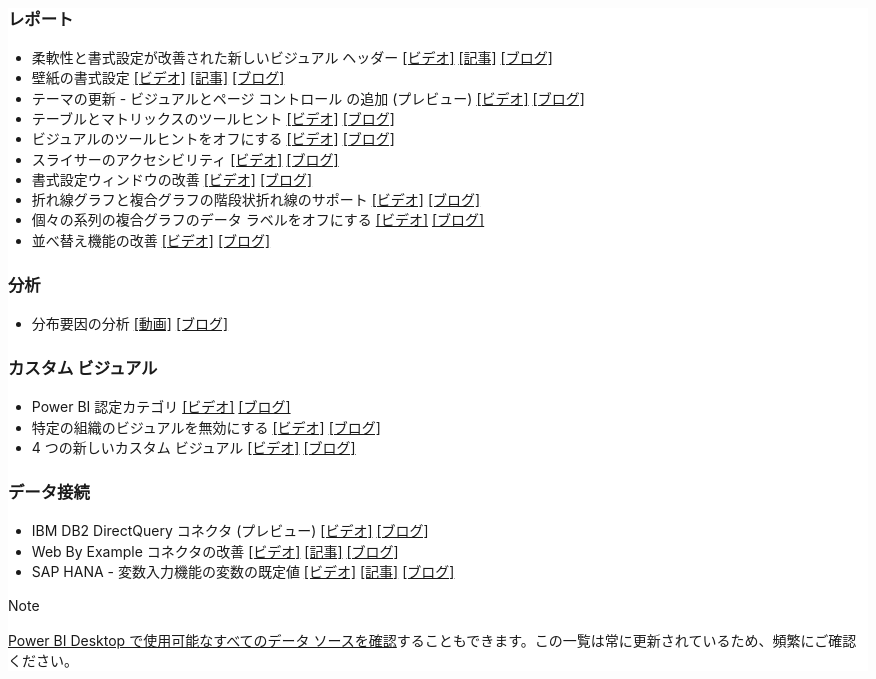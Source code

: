 
### <a name="reporting"></a>レポート

* 柔軟性と書式設定が改善された新しいビジュアル ヘッダー [[ビデオ]](https://youtu.be/Mtig3rmIUe0?t=8m26s) [[記事]](desktop-visual-elements-for-reports.md#using-improved-visual-headers-in-power-bi-reports) [[ブログ]](https://powerbi.microsoft.com/blog/power-bi-desktop-july-2018-feature-summary/#visualHeader) 
* 壁紙の書式設定 [[ビデオ]](https://youtu.be/Mtig3rmIUe0?t=14m19s) [[記事]](desktop-visual-elements-for-reports.md#using-wallpaper-in-power-bi-reports) [[ブログ]](https://powerbi.microsoft.com/blog/power-bi-desktop-july-2018-feature-summary/#wallpaper) 
* テーマの更新 - ビジュアルとページ コントロール の追加 (プレビュー) [[ビデオ]](https://youtu.be/Mtig3rmIUe0?t=19m14s) [[ブログ]](https://powerbi.microsoft.com/blog/power-bi-desktop-july-2018-feature-summary/#theme) 
* テーブルとマトリックスのツールヒント [[ビデオ]](https://youtu.be/Mtig3rmIUe0?t=22m53s) [[ブログ]](https://powerbi.microsoft.com/blog/power-bi-desktop-july-2018-feature-summary/#tableTooltips) 
* ビジュアルのツールヒントをオフにする [[ビデオ]](https://youtu.be/Mtig3rmIUe0?t=22m53s) [[ブログ]](https://powerbi.microsoft.com/blog/power-bi-desktop-july-2018-feature-summary/#tooltips) 
* スライサーのアクセシビリティ [[ビデオ]](https://youtu.be/Mtig3rmIUe0?t=27m29s) [[ブログ]](https://powerbi.microsoft.com/blog/power-bi-desktop-july-2018-feature-summary/#slicerAccessibility) 
* 書式設定ウィンドウの改善 [[ビデオ]](https://youtu.be/Mtig3rmIUe0?t=30m18s) [[ブログ]](https://powerbi.microsoft.com/blog/power-bi-desktop-july-2018-feature-summary/#formattingPane) 
* 折れ線グラフと複合グラフの階段状折れ線のサポート [[ビデオ]](https://youtu.be/Mtig3rmIUe0?t=32m46s) [[ブログ]](https://powerbi.microsoft.com/blog/power-bi-desktop-july-2018-feature-summary/#steppedLine) 
* 個々の系列の複合グラフのデータ ラベルをオフにする [[ビデオ]](https://youtu.be/Mtig3rmIUe0?t=34m19s) [[ブログ]](https://powerbi.microsoft.com/blog/power-bi-desktop-july-2018-feature-summary/#comboDataLabels) 
* 並べ替え機能の改善 [[ビデオ]](https://youtu.be/Mtig3rmIUe0?t=35m44s) [[ブログ]](https://powerbi.microsoft.com/blog/power-bi-desktop-july-2018-feature-summary/#sorting) 

### <a name="analytics"></a>分析

* 分布要因の分析 [[動画]](https://youtu.be/Mtig3rmIUe0?t=37m) [[ブログ]](https://powerbi.microsoft.com/blog/power-bi-desktop-july-2018-feature-summary/#distributionFactor) 

### <a name="custom-visuals"></a>カスタム ビジュアル

* Power BI 認定カテゴリ [[ビデオ]](https://youtu.be/Mtig3rmIUe0?t=41m13s) [[ブログ]](https://powerbi.microsoft.com/blog/power-bi-desktop-july-2018-feature-summary/#certifiedVisuals) 
* 特定の組織のビジュアルを無効にする [[ビデオ]](https://youtu.be/Mtig3rmIUe0?t=42m32s) [[ブログ]](https://powerbi.microsoft.com/blog/power-bi-desktop-july-2018-feature-summary/#orgCustomVisuals) 
* 4 つの新しいカスタム ビジュアル [[ビデオ]](https://youtu.be/Mtig3rmIUe0?t=44m) [[ブログ]](https://powerbi.microsoft.com/blog/power-bi-desktop-july-2018-feature-summary/#visio) 

### <a name="data-connectivity"></a>データ接続

* IBM DB2 DirectQuery コネクタ (プレビュー) [[ビデオ]](https://youtu.be/Mtig3rmIUe0?t=54m25s) [[ブログ]](https://powerbi.microsoft.com/blog/power-bi-desktop-july-2018-feature-summary/#IBMDB2) 
* Web By Example コネクタの改善 [[ビデオ]](https://youtu.be/Mtig3rmIUe0?t=54m53s) [[記事]](desktop-connect-to-web-by-example.md) [[ブログ]](https://powerbi.microsoft.com/blog/power-bi-desktop-july-2018-feature-summary/#WebByExample) 
* SAP HANA - 変数入力機能の変数の既定値 [[ビデオ]](https://youtu.be/Mtig3rmIUe0?t=56m19s) [[記事]](desktop-sap-hana.md) [[ブログ]](https://powerbi.microsoft.com/blog/power-bi-desktop-july-2018-feature-summary/#SAPHANA) 


> [!NOTE]
> [Power BI Desktop で使用可能なすべてのデータ ソースを確認](desktop-data-sources.md)することもできます。この一覧は常に更新されているため、頻繁にご確認ください。
